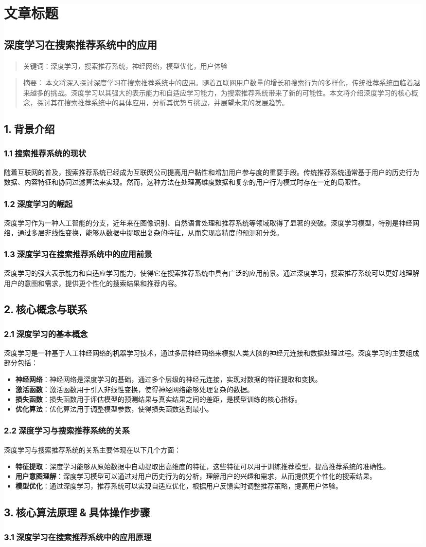                  

# 文章标题

## 深度学习在搜索推荐系统中的应用

> 关键词：深度学习，搜索推荐系统，神经网络，模型优化，用户体验

> 摘要：
本文将深入探讨深度学习在搜索推荐系统中的应用。随着互联网用户数量的增长和搜索行为的多样化，传统推荐系统面临着越来越多的挑战。深度学习以其强大的表示能力和自适应学习能力，为搜索推荐系统带来了新的可能性。本文将介绍深度学习的核心概念，探讨其在搜索推荐系统中的具体应用，分析其优势与挑战，并展望未来的发展趋势。

## 1. 背景介绍

### 1.1 搜索推荐系统的现状

随着互联网的普及，搜索推荐系统已经成为互联网公司提高用户黏性和增加用户参与度的重要手段。传统推荐系统通常基于用户的历史行为数据、内容特征和协同过滤算法来实现。然而，这种方法在处理高维度数据和复杂的用户行为模式时存在一定的局限性。

### 1.2 深度学习的崛起

深度学习作为一种人工智能的分支，近年来在图像识别、自然语言处理和推荐系统等领域取得了显著的突破。深度学习模型，特别是神经网络，通过多层非线性变换，能够从数据中提取出复杂的特征，从而实现高精度的预测和分类。

### 1.3 深度学习在搜索推荐系统中的应用前景

深度学习的强大表示能力和自适应学习能力，使得它在搜索推荐系统中具有广泛的应用前景。通过深度学习，搜索推荐系统可以更好地理解用户的意图和需求，提供更个性化的搜索结果和推荐内容。

## 2. 核心概念与联系

### 2.1 深度学习的基本概念

深度学习是一种基于人工神经网络的机器学习技术，通过多层神经网络来模拟人类大脑的神经元连接和数据处理过程。深度学习的主要组成部分包括：

- **神经网络**：神经网络是深度学习的基础，通过多个层级的神经元连接，实现对数据的特征提取和变换。
- **激活函数**：激活函数用于引入非线性变换，使得神经网络能够处理复杂的数据。
- **损失函数**：损失函数用于评估模型的预测结果与真实结果之间的差距，是模型训练的核心指标。
- **优化算法**：优化算法用于调整模型参数，使得损失函数达到最小。

### 2.2 深度学习与搜索推荐系统的关系

深度学习与搜索推荐系统的关系主要体现在以下几个方面：

- **特征提取**：深度学习能够从原始数据中自动提取出高维度的特征，这些特征可以用于训练推荐模型，提高推荐系统的准确性。
- **用户意图理解**：深度学习模型可以通过对用户历史行为的分析，理解用户的兴趣和需求，从而提供更个性化的搜索结果。
- **模型优化**：通过深度学习，推荐系统可以实现自适应优化，根据用户反馈实时调整推荐策略，提高用户体验。

## 3. 核心算法原理 & 具体操作步骤

### 3.1 深度学习在搜索推荐系统中的应用原理
